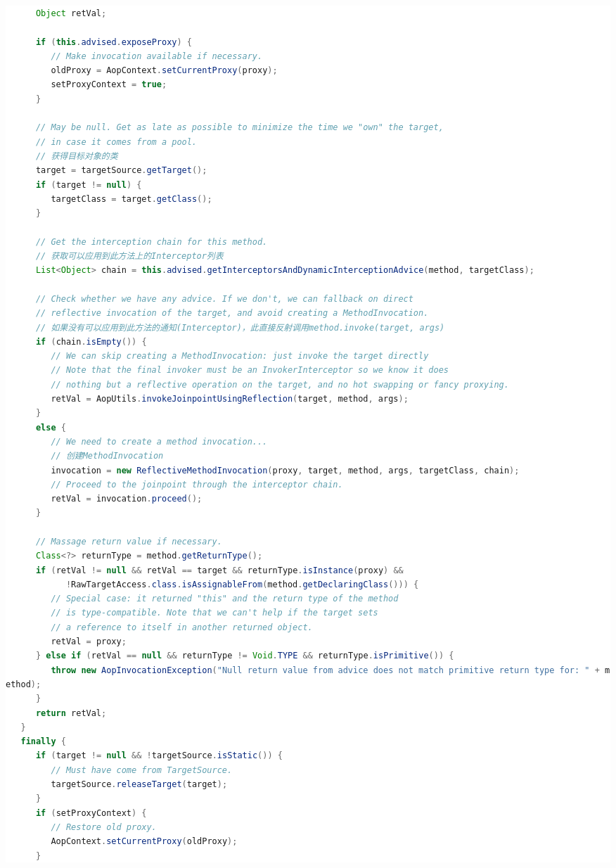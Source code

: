 ```java
      Object retVal;

      if (this.advised.exposeProxy) {
         // Make invocation available if necessary.
         oldProxy = AopContext.setCurrentProxy(proxy);
         setProxyContext = true;
      }

      // May be null. Get as late as possible to minimize the time we "own" the target,
      // in case it comes from a pool.
      // 获得目标对象的类
      target = targetSource.getTarget();
      if (target != null) {
         targetClass = target.getClass();
      }

      // Get the interception chain for this method.
      // 获取可以应用到此方法上的Interceptor列表
      List<Object> chain = this.advised.getInterceptorsAndDynamicInterceptionAdvice(method, targetClass);

      // Check whether we have any advice. If we don't, we can fallback on direct
      // reflective invocation of the target, and avoid creating a MethodInvocation.
      // 如果没有可以应用到此方法的通知(Interceptor)，此直接反射调用method.invoke(target, args)
      if (chain.isEmpty()) {
         // We can skip creating a MethodInvocation: just invoke the target directly
         // Note that the final invoker must be an InvokerInterceptor so we know it does
         // nothing but a reflective operation on the target, and no hot swapping or fancy proxying.
         retVal = AopUtils.invokeJoinpointUsingReflection(target, method, args);
      }
      else {
         // We need to create a method invocation...
         // 创建MethodInvocation
         invocation = new ReflectiveMethodInvocation(proxy, target, method, args, targetClass, chain);
         // Proceed to the joinpoint through the interceptor chain.
         retVal = invocation.proceed();
      }

      // Massage return value if necessary.
      Class<?> returnType = method.getReturnType();
      if (retVal != null && retVal == target && returnType.isInstance(proxy) &&
            !RawTargetAccess.class.isAssignableFrom(method.getDeclaringClass())) {
         // Special case: it returned "this" and the return type of the method
         // is type-compatible. Note that we can't help if the target sets
         // a reference to itself in another returned object.
         retVal = proxy;
      } else if (retVal == null && returnType != Void.TYPE && returnType.isPrimitive()) {
         throw new AopInvocationException("Null return value from advice does not match primitive return type for: " + method);
      }
      return retVal;
   }
   finally {
      if (target != null && !targetSource.isStatic()) {
         // Must have come from TargetSource.
         targetSource.releaseTarget(target);
      }
      if (setProxyContext) {
         // Restore old proxy.
         AopContext.setCurrentProxy(oldProxy);
      }
```